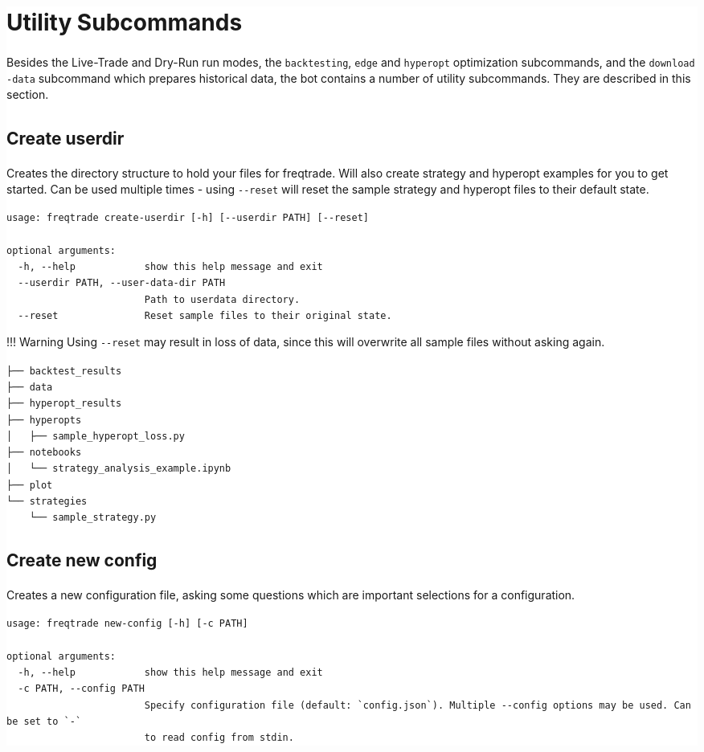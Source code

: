 # Utility Subcommands

Besides the Live-Trade and Dry-Run run modes, the `backtesting`, `edge` and `hyperopt` optimization subcommands, and the `download-data` subcommand which prepares historical data, the bot contains a number of utility subcommands. They are described in this section.

## Create userdir

Creates the directory structure to hold your files for freqtrade.
Will also create strategy and hyperopt examples for you to get started.
Can be used multiple times - using `--reset` will reset the sample strategy and hyperopt files to their default state. 

```
usage: freqtrade create-userdir [-h] [--userdir PATH] [--reset]

optional arguments:
  -h, --help            show this help message and exit
  --userdir PATH, --user-data-dir PATH
                        Path to userdata directory.
  --reset               Reset sample files to their original state.
```

!!! Warning
    Using `--reset` may result in loss of data, since this will overwrite all sample files without asking again.

```
├── backtest_results
├── data
├── hyperopt_results
├── hyperopts
│   ├── sample_hyperopt_loss.py
├── notebooks
│   └── strategy_analysis_example.ipynb
├── plot
└── strategies
    └── sample_strategy.py
```

## Create new config

Creates a new configuration file, asking some questions which are important selections for a configuration.

```
usage: freqtrade new-config [-h] [-c PATH]

optional arguments:
  -h, --help            show this help message and exit
  -c PATH, --config PATH
                        Specify configuration file (default: `config.json`). Multiple --config options may be used. Can be set to `-`
                        to read config from stdin.
```

